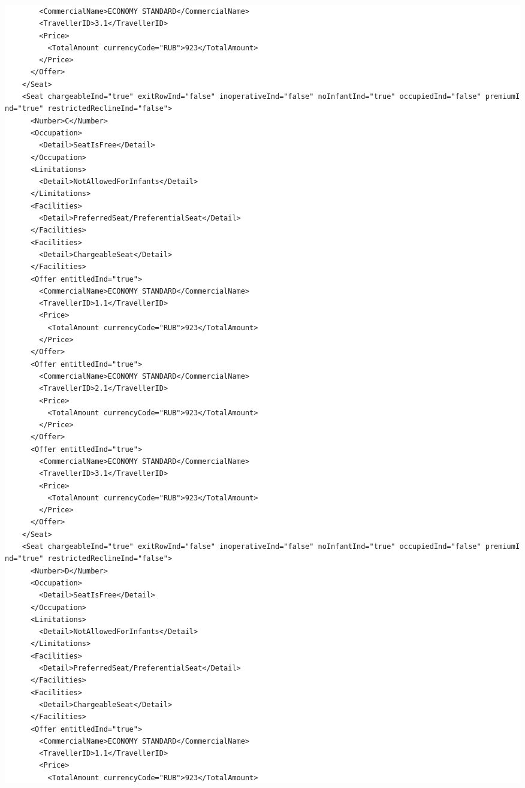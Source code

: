             <CommercialName>ECONOMY STANDARD</CommercialName>
            <TravellerID>3.1</TravellerID>
            <Price>
              <TotalAmount currencyCode="RUB">923</TotalAmount>
            </Price>
          </Offer>
        </Seat>
        <Seat chargeableInd="true" exitRowInd="false" inoperativeInd="false" noInfantInd="true" occupiedInd="false" premiumInd="true" restrictedReclineInd="false">
          <Number>C</Number>
          <Occupation>
            <Detail>SeatIsFree</Detail>
          </Occupation>
          <Limitations>
            <Detail>NotAllowedForInfants</Detail>
          </Limitations>
          <Facilities>
            <Detail>PreferredSeat/PreferentialSeat</Detail>
          </Facilities>
          <Facilities>
            <Detail>ChargeableSeat</Detail>
          </Facilities>
          <Offer entitledInd="true">
            <CommercialName>ECONOMY STANDARD</CommercialName>
            <TravellerID>1.1</TravellerID>
            <Price>
              <TotalAmount currencyCode="RUB">923</TotalAmount>
            </Price>
          </Offer>
          <Offer entitledInd="true">
            <CommercialName>ECONOMY STANDARD</CommercialName>
            <TravellerID>2.1</TravellerID>
            <Price>
              <TotalAmount currencyCode="RUB">923</TotalAmount>
            </Price>
          </Offer>
          <Offer entitledInd="true">
            <CommercialName>ECONOMY STANDARD</CommercialName>
            <TravellerID>3.1</TravellerID>
            <Price>
              <TotalAmount currencyCode="RUB">923</TotalAmount>
            </Price>
          </Offer>
        </Seat>
        <Seat chargeableInd="true" exitRowInd="false" inoperativeInd="false" noInfantInd="true" occupiedInd="false" premiumInd="true" restrictedReclineInd="false">
          <Number>D</Number>
          <Occupation>
            <Detail>SeatIsFree</Detail>
          </Occupation>
          <Limitations>
            <Detail>NotAllowedForInfants</Detail>
          </Limitations>
          <Facilities>
            <Detail>PreferredSeat/PreferentialSeat</Detail>
          </Facilities>
          <Facilities>
            <Detail>ChargeableSeat</Detail>
          </Facilities>
          <Offer entitledInd="true">
            <CommercialName>ECONOMY STANDARD</CommercialName>
            <TravellerID>1.1</TravellerID>
            <Price>
              <TotalAmount currencyCode="RUB">923</TotalAmount>